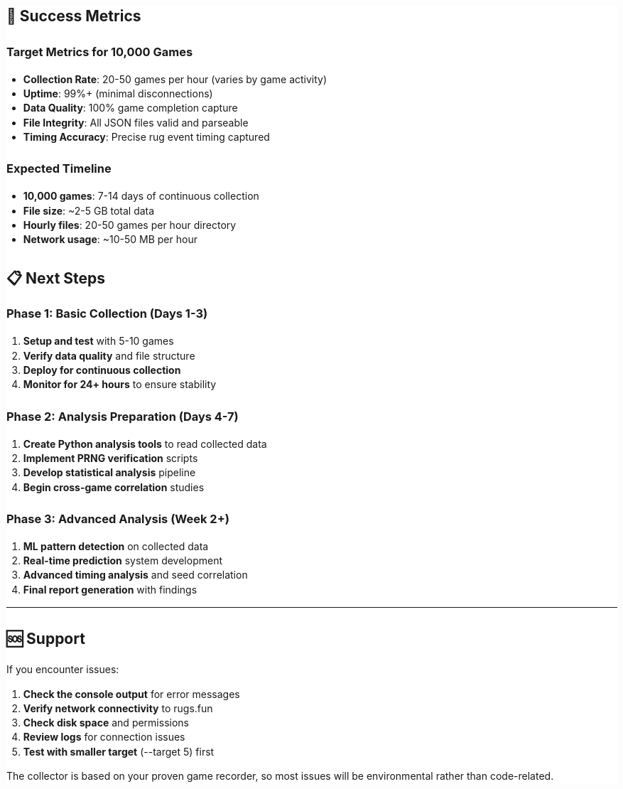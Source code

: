 ## 🎯 Success Metrics

### Target Metrics for 10,000 Games
- **Collection Rate**: 20-50 games per hour (varies by game activity)
- **Uptime**: 99%+ (minimal disconnections)
- **Data Quality**: 100% game completion capture
- **File Integrity**: All JSON files valid and parseable
- **Timing Accuracy**: Precise rug event timing captured

### Expected Timeline
- **10,000 games**: 7-14 days of continuous collection
- **File size**: ~2-5 GB total data
- **Hourly files**: 20-50 games per hour directory
- **Network usage**: ~10-50 MB per hour

## 📋 Next Steps

### Phase 1: Basic Collection (Days 1-3)
1. **Setup and test** with 5-10 games
2. **Verify data quality** and file structure  
3. **Deploy for continuous collection**
4. **Monitor for 24+ hours** to ensure stability

### Phase 2: Analysis Preparation (Days 4-7)
1. **Create Python analysis tools** to read collected data
2. **Implement PRNG verification** scripts
3. **Develop statistical analysis** pipeline
4. **Begin cross-game correlation** studies

### Phase 3: Advanced Analysis (Week 2+)
1. **ML pattern detection** on collected data
2. **Real-time prediction** system development
3. **Advanced timing analysis** and seed correlation
4. **Final report generation** with findings

---

## 🆘 Support

If you encounter issues:

1. **Check the console output** for error messages
2. **Verify network connectivity** to rugs.fun
3. **Check disk space** and permissions
4. **Review logs** for connection issues
5. **Test with smaller target** (--target 5) first

The collector is based on your proven game recorder, so most issues will be environmental rather than code-related.